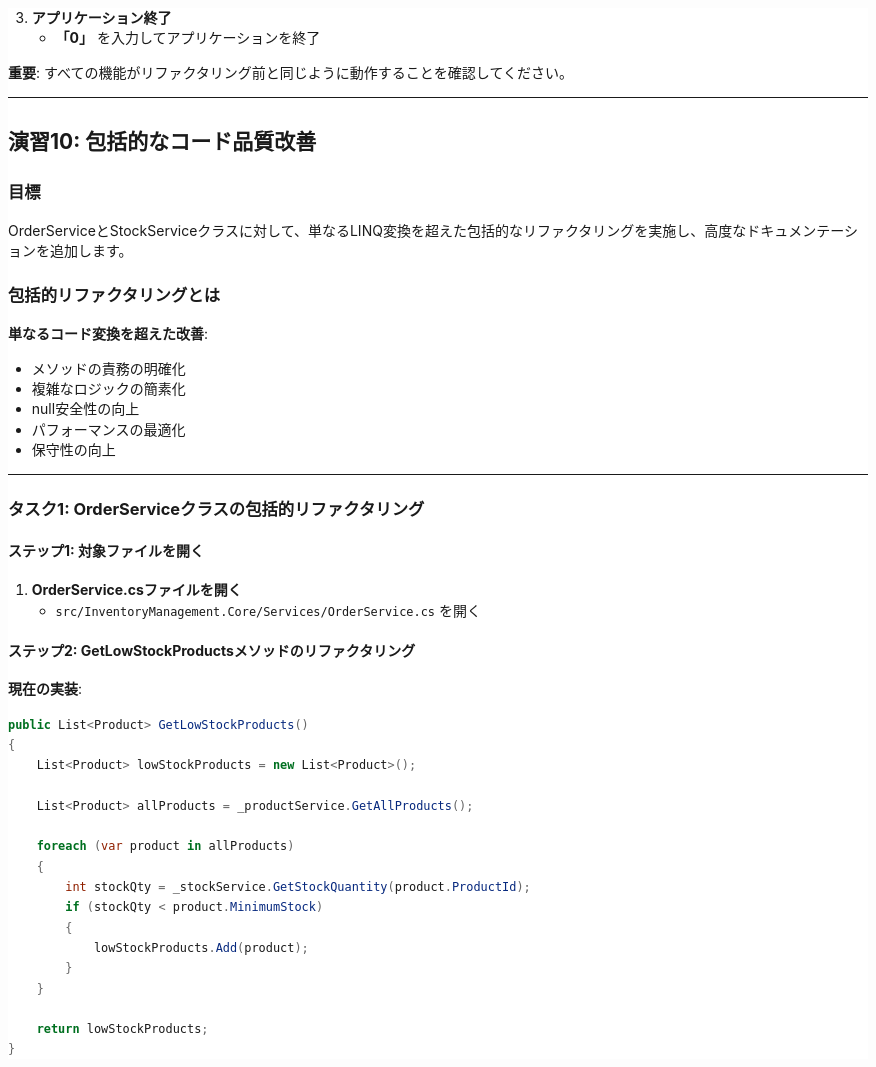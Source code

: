 3. **アプリケーション終了**
   - **「0」** を入力してアプリケーションを終了

**重要**: すべての機能がリファクタリング前と同じように動作することを確認してください。

---

## 演習10: 包括的なコード品質改善

### 目標
OrderServiceとStockServiceクラスに対して、単なるLINQ変換を超えた包括的なリファクタリングを実施し、高度なドキュメンテーションを追加します。

### 包括的リファクタリングとは

**単なるコード変換を超えた改善**:
- メソッドの責務の明確化
- 複雑なロジックの簡素化
- null安全性の向上
- パフォーマンスの最適化
- 保守性の向上

---

### タスク1: OrderServiceクラスの包括的リファクタリング

#### ステップ1: 対象ファイルを開く

1. **OrderService.csファイルを開く**
   - `src/InventoryManagement.Core/Services/OrderService.cs` を開く

#### ステップ2: GetLowStockProductsメソッドのリファクタリング

**現在の実装**:
```csharp
public List<Product> GetLowStockProducts()
{
    List<Product> lowStockProducts = new List<Product>();

    List<Product> allProducts = _productService.GetAllProducts();

    foreach (var product in allProducts)
    {
        int stockQty = _stockService.GetStockQuantity(product.ProductId);
        if (stockQty < product.MinimumStock)
        {
            lowStockProducts.Add(product);
        }
    }

    return lowStockProducts;
}
```
